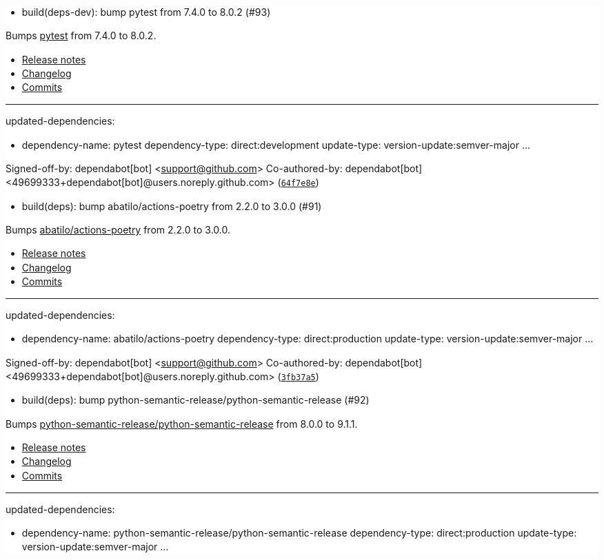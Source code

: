 * build(deps-dev): bump pytest from 7.4.0 to 8.0.2 (#93)

Bumps [pytest](https://github.com/pytest-dev/pytest) from 7.4.0 to 8.0.2.
- [Release notes](https://github.com/pytest-dev/pytest/releases)
- [Changelog](https://github.com/pytest-dev/pytest/blob/main/CHANGELOG.rst)
- [Commits](https://github.com/pytest-dev/pytest/compare/7.4.0...8.0.2)

---
updated-dependencies:
- dependency-name: pytest
  dependency-type: direct:development
  update-type: version-update:semver-major
...

Signed-off-by: dependabot[bot] &lt;support@github.com&gt;
Co-authored-by: dependabot[bot] &lt;49699333+dependabot[bot]@users.noreply.github.com&gt; ([`64f7e8e`](https://github.com/supabase-community/realtime-py/commit/64f7e8ef3b4eb8c709f206fba5c74c9f028ac082))

* build(deps): bump abatilo/actions-poetry from 2.2.0 to 3.0.0 (#91)

Bumps [abatilo/actions-poetry](https://github.com/abatilo/actions-poetry) from 2.2.0 to 3.0.0.
- [Release notes](https://github.com/abatilo/actions-poetry/releases)
- [Changelog](https://github.com/abatilo/actions-poetry/blob/master/.releaserc)
- [Commits](https://github.com/abatilo/actions-poetry/compare/v2.2.0...v3.0.0)

---
updated-dependencies:
- dependency-name: abatilo/actions-poetry
  dependency-type: direct:production
  update-type: version-update:semver-major
...

Signed-off-by: dependabot[bot] &lt;support@github.com&gt;
Co-authored-by: dependabot[bot] &lt;49699333+dependabot[bot]@users.noreply.github.com&gt; ([`3fb37a5`](https://github.com/supabase-community/realtime-py/commit/3fb37a575d6ce338a55aac1a8ca44dee08b5e77d))

* build(deps): bump python-semantic-release/python-semantic-release (#92)

Bumps [python-semantic-release/python-semantic-release](https://github.com/python-semantic-release/python-semantic-release) from 8.0.0 to 9.1.1.
- [Release notes](https://github.com/python-semantic-release/python-semantic-release/releases)
- [Changelog](https://github.com/python-semantic-release/python-semantic-release/blob/master/CHANGELOG.md)
- [Commits](https://github.com/python-semantic-release/python-semantic-release/compare/v8.0.0...v9.1.1)

---
updated-dependencies:
- dependency-name: python-semantic-release/python-semantic-release
  dependency-type: direct:production
  update-type: version-update:semver-major
...
